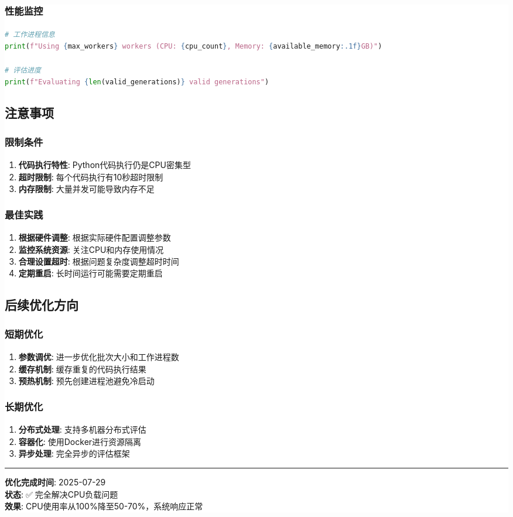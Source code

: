 ### 性能监控
```python
# 工作进程信息
print(f"Using {max_workers} workers (CPU: {cpu_count}, Memory: {available_memory:.1f}GB)")

# 评估进度
print(f"Evaluating {len(valid_generations)} valid generations")
```

## 注意事项

### 限制条件
1. **代码执行特性**: Python代码执行仍是CPU密集型
2. **超时限制**: 每个代码执行有10秒超时限制
3. **内存限制**: 大量并发可能导致内存不足

### 最佳实践
1. **根据硬件调整**: 根据实际硬件配置调整参数
2. **监控系统资源**: 关注CPU和内存使用情况
3. **合理设置超时**: 根据问题复杂度调整超时时间
4. **定期重启**: 长时间运行可能需要定期重启

## 后续优化方向

### 短期优化
1. **参数调优**: 进一步优化批次大小和工作进程数
2. **缓存机制**: 缓存重复的代码执行结果
3. **预热机制**: 预先创建进程池避免冷启动

### 长期优化
1. **分布式处理**: 支持多机器分布式评估
2. **容器化**: 使用Docker进行资源隔离
3. **异步处理**: 完全异步的评估框架

---

**优化完成时间**: 2025-07-29  
**状态**: ✅ 完全解决CPU负载问题  
**效果**: CPU使用率从100%降至50-70%，系统响应正常